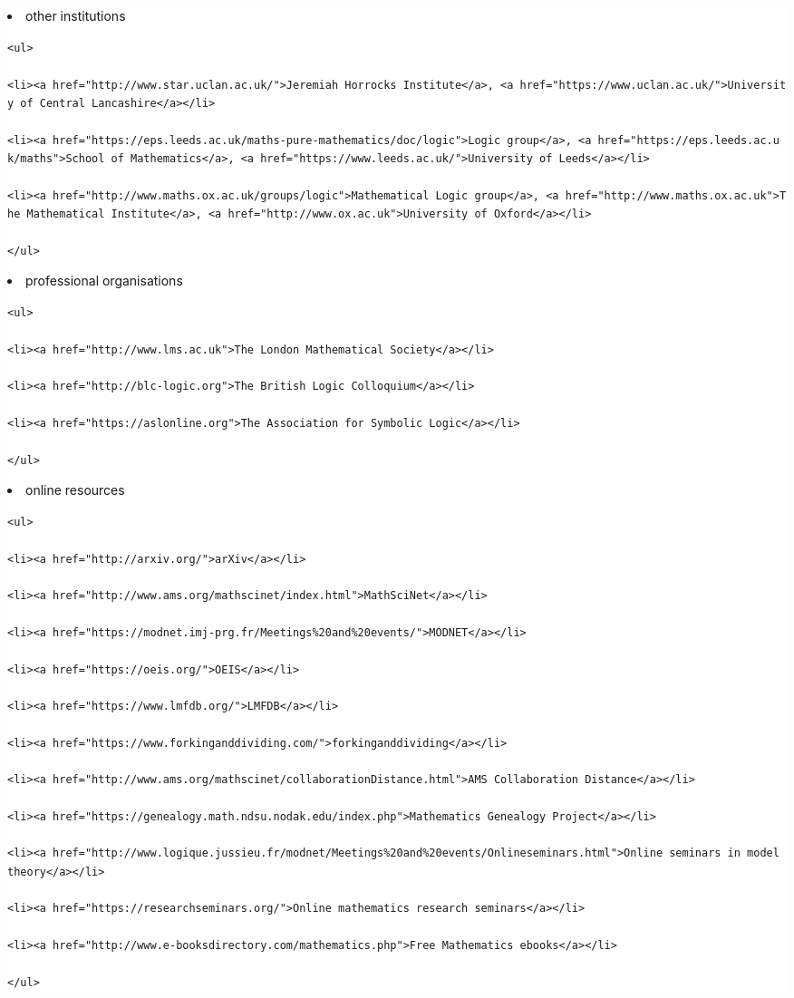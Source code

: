 </li>

<li>other institutions

	<ul>

	<li><a href="http://www.star.uclan.ac.uk/">Jeremiah Horrocks Institute</a>, <a href="https://www.uclan.ac.uk/">University of Central Lancashire</a></li>

	<li><a href="https://eps.leeds.ac.uk/maths-pure-mathematics/doc/logic">Logic group</a>, <a href="https://eps.leeds.ac.uk/maths">School of Mathematics</a>, <a href="https://www.leeds.ac.uk/">University of Leeds</a></li>

	<li><a href="http://www.maths.ox.ac.uk/groups/logic">Mathematical Logic group</a>, <a href="http://www.maths.ox.ac.uk">The Mathematical Institute</a>, <a href="http://www.ox.ac.uk">University of Oxford</a></li>

	</ul>

</li>

<li>professional organisations

	<ul>

	<li><a href="http://www.lms.ac.uk">The London Mathematical Society</a></li>

	<li><a href="http://blc-logic.org">The British Logic Colloquium</a></li>

	<li><a href="https://aslonline.org">The Association for Symbolic Logic</a></li>

	</ul>

</li>

<li>online resources

	<ul>

	<li><a href="http://arxiv.org/">arXiv</a></li>

	<li><a href="http://www.ams.org/mathscinet/index.html">MathSciNet</a></li>

	<li><a href="https://modnet.imj-prg.fr/Meetings%20and%20events/">MODNET</a></li>

	<li><a href="https://oeis.org/">OEIS</a></li>

	<li><a href="https://www.lmfdb.org/">LMFDB</a></li>

	<li><a href="https://www.forkinganddividing.com/">forkinganddividing</a></li>

	<li><a href="http://www.ams.org/mathscinet/collaborationDistance.html">AMS Collaboration Distance</a></li>

	<li><a href="https://genealogy.math.ndsu.nodak.edu/index.php">Mathematics Genealogy Project</a></li>

	<li><a href="http://www.logique.jussieu.fr/modnet/Meetings%20and%20events/Onlineseminars.html">Online seminars in model theory</a></li>

	<li><a href="https://researchseminars.org/">Online mathematics research seminars</a></li>

	<li><a href="http://www.e-booksdirectory.com/mathematics.php">Free Mathematics ebooks</a></li>

	</ul>

</li>

</ul>


</div>


</body>
</html>

